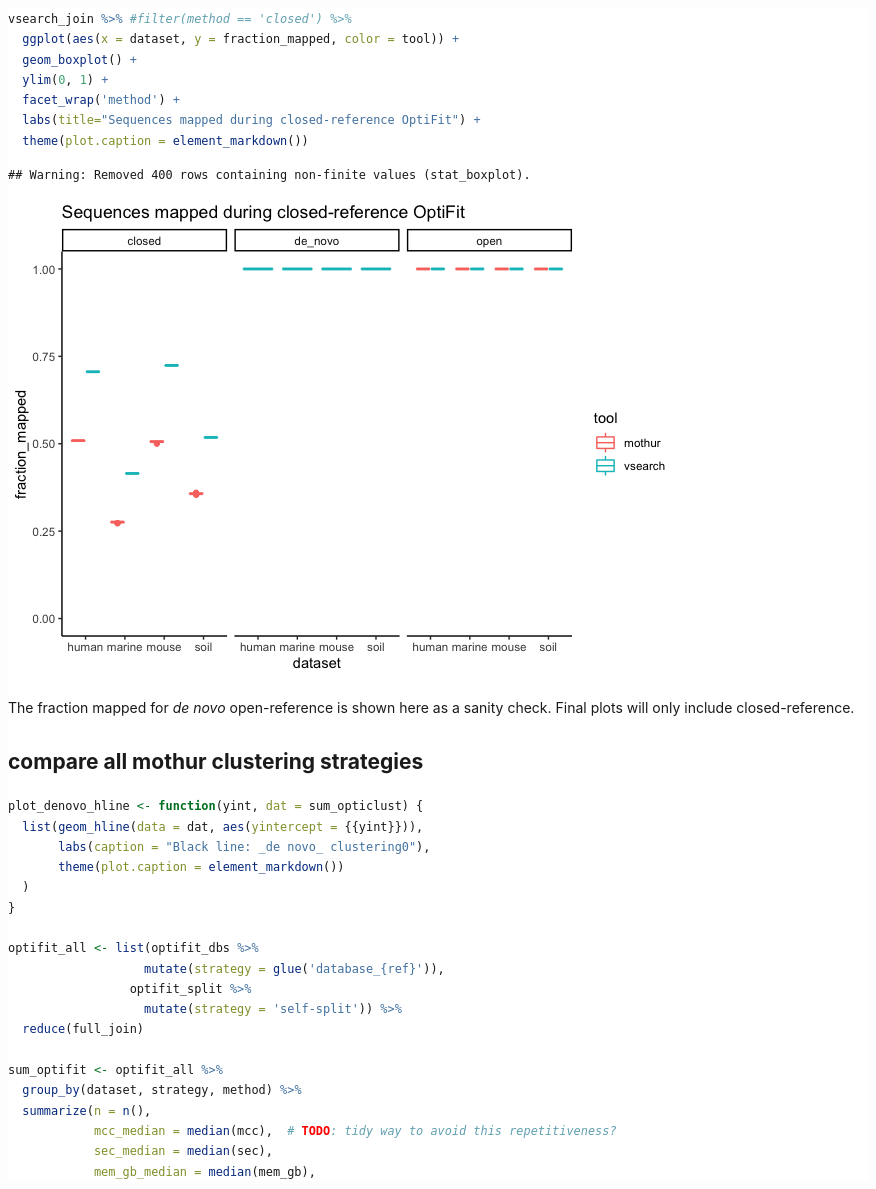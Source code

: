 ``` r
vsearch_join %>% #filter(method == 'closed') %>% 
  ggplot(aes(x = dataset, y = fraction_mapped, color = tool)) +
  geom_boxplot() + 
  ylim(0, 1) +
  facet_wrap('method') +
  labs(title="Sequences mapped during closed-reference OptiFit") +
  theme(plot.caption = element_markdown())
```

    ## Warning: Removed 400 rows containing non-finite values (stat_boxplot).

![](figures/fraction-mapped_vsearch-1.png)

The fraction mapped for *de novo* open-reference is shown here as a
sanity check. Final plots will only include closed-reference.

## compare all mothur clustering strategies

``` r
plot_denovo_hline <- function(yint, dat = sum_opticlust) {
  list(geom_hline(data = dat, aes(yintercept = {{yint}})),
       labs(caption = "Black line: _de novo_ clustering0"),
       theme(plot.caption = element_markdown())
  )
}

optifit_all <- list(optifit_dbs %>% 
                   mutate(strategy = glue('database_{ref}')),
                 optifit_split %>% 
                   mutate(strategy = 'self-split')) %>% 
  reduce(full_join)

sum_optifit <- optifit_all %>% 
  group_by(dataset, strategy, method) %>% 
  summarize(n = n(),
            mcc_median = median(mcc),  # TODO: tidy way to avoid this repetitiveness?
            sec_median = median(sec),
            mem_gb_median = median(mem_gb),
```